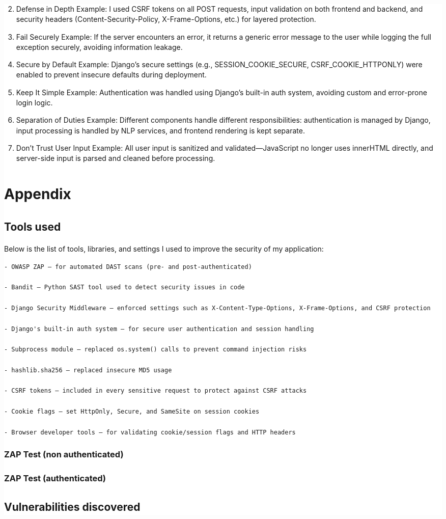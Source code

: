 2. Defense in Depth
Example: I used CSRF tokens on all POST requests, input validation on both frontend and backend, and security headers (Content-Security-Policy, X-Frame-Options, etc.) for layered protection.

3. Fail Securely
Example: If the server encounters an error, it returns a generic error message to the user while logging the full exception securely, avoiding information leakage.

4. Secure by Default
Example: Django’s secure settings (e.g., SESSION_COOKIE_SECURE, CSRF_COOKIE_HTTPONLY) were enabled to prevent insecure defaults during deployment.

5. Keep It Simple
Example: Authentication was handled using Django’s built-in auth system, avoiding custom and error-prone login logic.

6. Separation of Duties
Example: Different components handle different responsibilities: authentication is managed by Django, input processing is handled by NLP services, and frontend rendering is kept separate.

7. Don’t Trust User Input
Example: All user input is sanitized and validated—JavaScript no longer uses innerHTML directly, and server-side input is parsed and cleaned before processing.

# Appendix

## Tools used

Below is the list of tools, libraries, and settings I used to improve the security of my application:

    - OWASP ZAP – for automated DAST scans (pre- and post-authenticated)

    - Bandit – Python SAST tool used to detect security issues in code

    - Django Security Middleware – enforced settings such as X-Content-Type-Options, X-Frame-Options, and CSRF protection

    - Django's built-in auth system – for secure user authentication and session handling

    - Subprocess module – replaced os.system() calls to prevent command injection risks

    - hashlib.sha256 – replaced insecure MD5 usage

    - CSRF tokens – included in every sensitive request to protect against CSRF attacks

    - Cookie flags – set HttpOnly, Secure, and SameSite on session cookies

    - Browser developer tools – for validating cookie/session flags and HTTP headers
### ZAP Test (non authenticated)
### ZAP Test (authenticated)

## Vulnerabilities discovered
